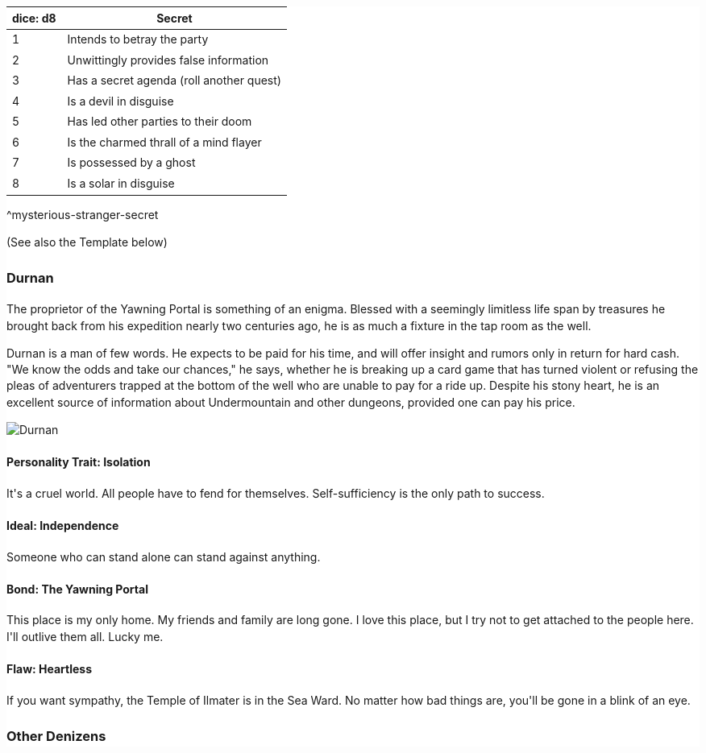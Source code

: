 | dice: d8 | Secret |
|----------|--------|
| 1 | Intends to betray the party |
| 2 | Unwittingly provides false information |
| 3 | Has a secret agenda (roll another quest) |
| 4 | Is a devil in disguise |
| 5 | Has led other parties to their doom |
| 6 | Is the charmed thrall of a mind flayer |
| 7 | Is possessed by a ghost |
| 8 | Is a solar in disguise |
^mysterious-stranger-secret

(See also the Template below)

### Durnan

The proprietor of the Yawning Portal is something of an enigma. Blessed with a seemingly limitless life span by treasures he brought back from his expedition nearly two centuries ago, he is as much a fixture in the tap room as the well.

Durnan is a man of few words. He expects to be paid for his time, and will offer insight and rumors only in return for hard cash. "We know the odds and take our chances," he says, whether he is breaking up a card game that has turned violent or refusing the pleas of adventurers trapped at the bottom of the well who are unable to pay for a ride up. Despite his stony heart, he is an excellent source of information about Undermountain and other dungeons, provided one can pay his price.

![Durnan](/3-Mechanics/CLI/adventures/tales-from-the-yawning-portal-against-the-giants/img/durnan.webp#center)

#### Personality Trait: Isolation

It's a cruel world. All people have to fend for themselves. Self-sufficiency is the only path to success.

#### Ideal: Independence

Someone who can stand alone can stand against anything.

#### Bond: The Yawning Portal

This place is my only home. My friends and family are long gone. I love this place, but I try not to get attached to the people here. I'll outlive them all. Lucky me.

#### Flaw: Heartless

If you want sympathy, the Temple of Ilmater is in the Sea Ward. No matter how bad things are, you'll be gone in a blink of an eye.

### Other Denizens
